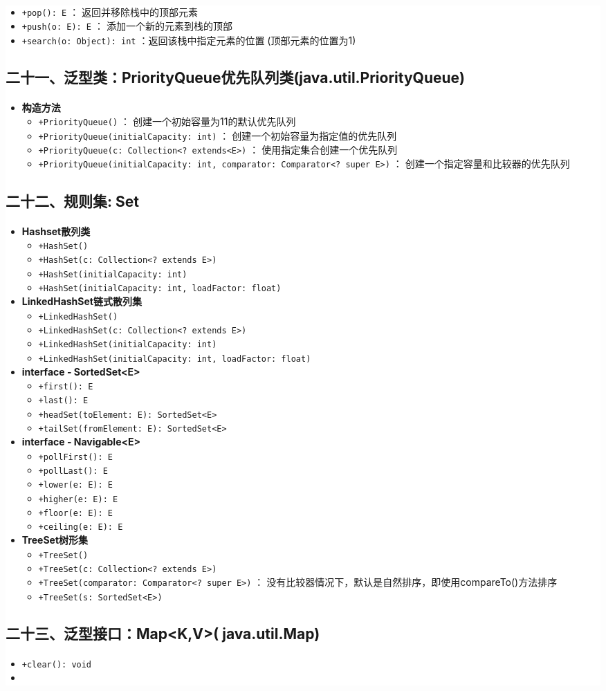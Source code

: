   - `+pop(): E` ： 返回并移除栈中的顶部元素
  - `+push(o: E): E` ： 添加一个新的元素到栈的顶部
  - `+search(o: Object): int` ：返回该栈中指定元素的位置 (顶部元素的位置为1)
 ## 二十一、泛型类：PriorityQueue优先队列类(java.util.PriorityQueue)
 - **构造方法**
 	- `+PriorityQueue()` ： 创建一个初始容量为11的默认优先队列
 	- `+PriorityQueue(initialCapacity: int)` ： 创建一个初始容量为指定值的优先队列
 	- `+PriorityQueue(c: Collection<? extends<E>)` ： 使用指定集合创建一个优先队列
 	- `+PriorityQueue(initialCapacity: int, comparator: Comparator<? super E>)` ： 创建一个指定容量和比较器的优先队列
 ## 二十二、规则集: Set
 - **Hashset散列类**
 	- `+HashSet()`
 	- `+HashSet(c: Collection<? extends E>)`
 	- `+HashSet(initialCapacity: int)`
 	- `+HashSet(initialCapacity: int, loadFactor: float)`
- **LinkedHashSet链式散列集**
	- `+LinkedHashSet()`
	- `+LinkedHashSet(c: Collection<? extends E>)`
	- `+LinkedHashSet(initialCapacity: int)`
	- `+LinkedHashSet(initialCapacity: int, loadFactor: float)`
- **interface - SortedSet\<E>**
	- `+first(): E`
	- `+last(): E`
	- `+headSet(toElement: E): SortedSet<E>`
	- `+tailSet(fromElement: E): SortedSet<E>`
- **interface - Navigable\<E>**
	- `+pollFirst(): E`
	- `+pollLast(): E`
	- `+lower(e: E): E`
	- `+higher(e: E): E`
	- `+floor(e: E): E`
	- `+ceiling(e: E): E`
- **TreeSet树形集**
	- `+TreeSet()`
	- `+TreeSet(c: Collection<? extends E>)`
	- `+TreeSet(comparator: Comparator<? super E>)` ： 没有比较器情况下，默认是自然排序，即使用compareTo()方法排序
	- `+TreeSet(s: SortedSet<E>)`
## 二十三、泛型接口：Map\<K,V>( java.util.Map)
- `+clear(): void`
- 